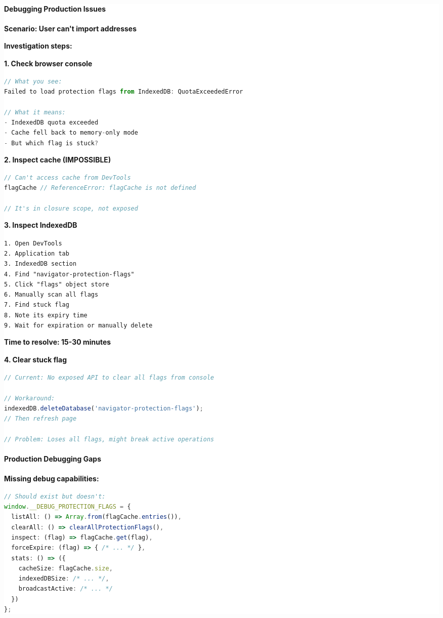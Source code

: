 #### Debugging Production Issues

**Scenario: User can't import addresses**

**Investigation steps:**

**1. Check browser console**
```javascript
// What you see:
Failed to load protection flags from IndexedDB: QuotaExceededError

// What it means:
- IndexedDB quota exceeded
- Cache fell back to memory-only mode
- But which flag is stuck?
```

**2. Inspect cache (IMPOSSIBLE)**
```javascript
// Can't access cache from DevTools
flagCache // ReferenceError: flagCache is not defined

// It's in closure scope, not exposed
```

**3. Inspect IndexedDB**
```
1. Open DevTools
2. Application tab
3. IndexedDB section
4. Find "navigator-protection-flags"
5. Click "flags" object store
6. Manually scan all flags
7. Find stuck flag
8. Note its expiry time
9. Wait for expiration or manually delete
```

**Time to resolve: 15-30 minutes**

**4. Clear stuck flag**
```javascript
// Current: No exposed API to clear all flags from console

// Workaround:
indexedDB.deleteDatabase('navigator-protection-flags');
// Then refresh page

// Problem: Loses all flags, might break active operations
```

#### Production Debugging Gaps

**Missing debug capabilities:**
```typescript
// Should exist but doesn't:
window.__DEBUG_PROTECTION_FLAGS = {
  listAll: () => Array.from(flagCache.entries()),
  clearAll: () => clearAllProtectionFlags(),
  inspect: (flag) => flagCache.get(flag),
  forceExpire: (flag) => { /* ... */ },
  stats: () => ({
    cacheSize: flagCache.size,
    indexedDBSize: /* ... */,
    broadcastActive: /* ... */
  })
};
```
